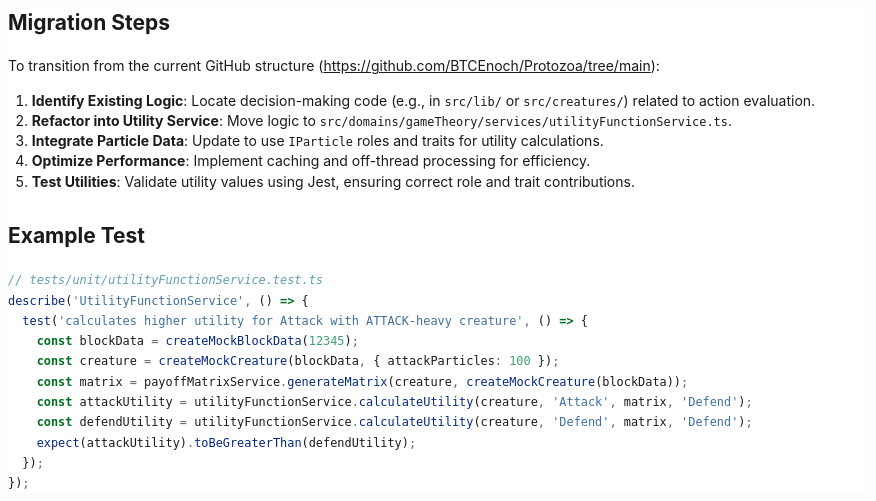 ## Migration Steps
To transition from the current GitHub structure (https://github.com/BTCEnoch/Protozoa/tree/main):
1. **Identify Existing Logic**: Locate decision-making code (e.g., in `src/lib/` or `src/creatures/`) related to action evaluation.
2. **Refactor into Utility Service**: Move logic to `src/domains/gameTheory/services/utilityFunctionService.ts`.
3. **Integrate Particle Data**: Update to use `IParticle` roles and traits for utility calculations.
4. **Optimize Performance**: Implement caching and off-thread processing for efficiency.
5. **Test Utilities**: Validate utility values using Jest, ensuring correct role and trait contributions.

## Example Test
```typescript
// tests/unit/utilityFunctionService.test.ts
describe('UtilityFunctionService', () => {
  test('calculates higher utility for Attack with ATTACK-heavy creature', () => {
    const blockData = createMockBlockData(12345);
    const creature = createMockCreature(blockData, { attackParticles: 100 });
    const matrix = payoffMatrixService.generateMatrix(creature, createMockCreature(blockData));
    const attackUtility = utilityFunctionService.calculateUtility(creature, 'Attack', matrix, 'Defend');
    const defendUtility = utilityFunctionService.calculateUtility(creature, 'Defend', matrix, 'Defend');
    expect(attackUtility).toBeGreaterThan(defendUtility);
  });
});
```
 
